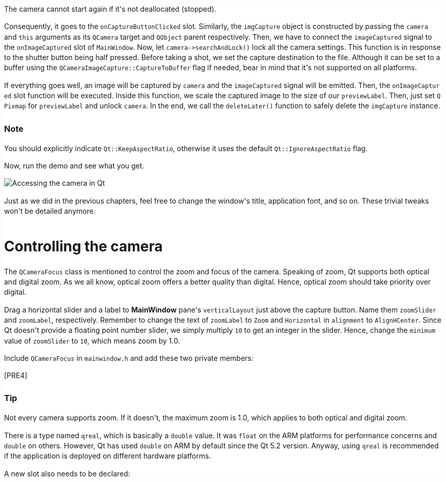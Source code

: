 The camera cannot start again if it's not deallocated (stopped).

Consequently, it goes to the `onCaptureButtonClicked` slot. Similarly, the `imgCapture` object is constructed by passing the `camera` and `this` arguments as its `QCamera` target and `QObject` parent respectively. Then, we have to connect the `imageCaptured` signal to the `onImageCaptured` slot of `MainWindow`. Now, let `camera->searchAndLock()` lock all the camera settings. This function is in response to the shutter button being half pressed. Before taking a shot, we set the capture destination to the file. Although it can be set to a buffer using the `QCameraImageCapture::CaptureToBuffer` flag if needed, bear in mind that it's not supported on all platforms.

If everything goes well, an image will be captured by `camera` and the `imageCaptured` signal will be emitted. Then, the `onImageCaptured` slot function will be executed. Inside this function, we scale the captured image to the size of our `previewLabel`. Then, just set `QPixmap` for `previewLabel` and unlock `camera`. In the end, we call the `deleteLater()` function to safely delete the `imgCapture` instance.

### Note

You should explicitly indicate `Qt::KeepAspectRatio`, otherwise it uses the default `Qt::IgnoreAspectRatio` flag.

Now, run the demo and see what you get.

![Accessing the camera in Qt](img/4615OS_04_03.jpg)

Just as we did in the previous chapters, feel free to change the window's title, application font, and so on. These trivial tweaks won't be detailed anymore.

# Controlling the camera

The `QCameraFocus` class is mentioned to control the zoom and focus of the camera. Speaking of zoom, Qt supports both optical and digital zoom. As we all know, optical zoom offers a better quality than digital. Hence, optical zoom should take priority over digital.

Drag a horizontal slider and a label to **MainWindow** pane's `verticalLayout` just above the capture button. Name them `zoomSlider` and `zoomLabel`, respectively. Remember to change the text of `zoomLabel` to `Zoom` and `Horizontal` in `alignment` to `AlignHCenter`. Since Qt doesn't provide a floating point number slider, we simply multiply `10` to get an integer in the slider. Hence, change the `minimum` value of `zoomSlider` to `10`, which means zoom by 1.0.

Include `QCameraFocus` in `mainwindow.h` and add these two private members:

[PRE4]

### Tip

Not every camera supports zoom. If it doesn't, the maximum zoom is 1.0, which applies to both optical and digital zoom.

There is a type named `qreal`, which is basically a `double` value. It was `float` on the ARM platforms for performance concerns and `double` on others. However, Qt has used `double` on ARM by default since the Qt 5.2 version. Anyway, using `qreal` is recommended if the application is deployed on different hardware platforms.

A new slot also needs to be declared:
